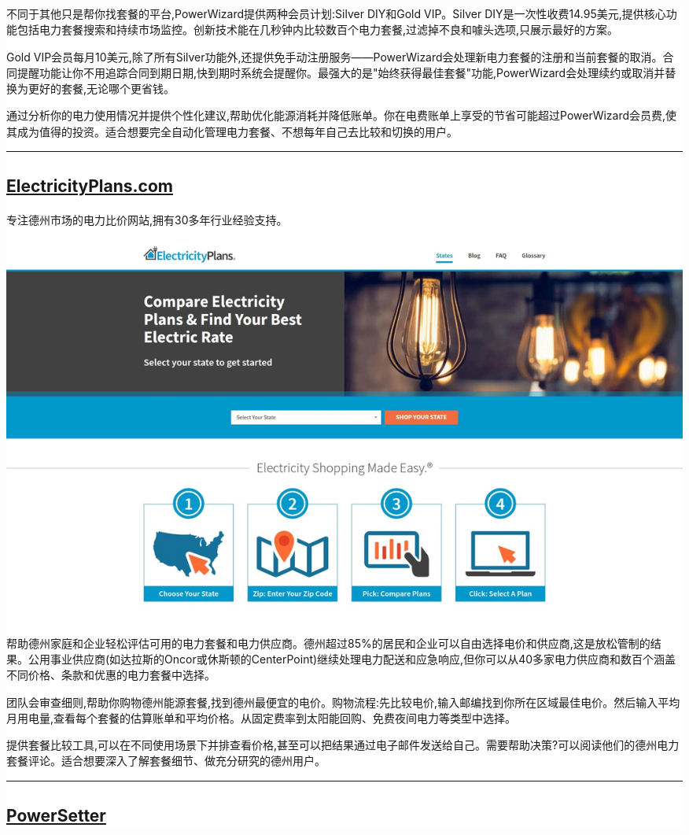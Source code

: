 
不同于其他只是帮你找套餐的平台,PowerWizard提供两种会员计划:Silver DIY和Gold VIP。Silver DIY是一次性收费14.95美元,提供核心功能包括电力套餐搜索和持续市场监控。创新技术能在几秒钟内比较数百个电力套餐,过滤掉不良和噱头选项,只展示最好的方案。

Gold VIP会员每月10美元,除了所有Silver功能外,还提供免手动注册服务——PowerWizard会处理新电力套餐的注册和当前套餐的取消。合同提醒功能让你不用追踪合同到期日期,快到期时系统会提醒你。最强大的是"始终获得最佳套餐"功能,PowerWizard会处理续约或取消并替换为更好的套餐,无论哪个更省钱。

通过分析你的电力使用情况并提供个性化建议,帮助优化能源消耗并降低账单。你在电费账单上享受的节省可能超过PowerWizard会员费,使其成为值得的投资。适合想要完全自动化管理电力套餐、不想每年自己去比较和切换的用户。

***

## **[ElectricityPlans.com](https://electricityplans.com)**

专注德州市场的电力比价网站,拥有30多年行业经验支持。

![ElectricityPlans.com Screenshot](image/electricityplans.webp)


帮助德州家庭和企业轻松评估可用的电力套餐和电力供应商。德州超过85%的居民和企业可以自由选择电价和供应商,这是放松管制的结果。公用事业供应商(如达拉斯的Oncor或休斯顿的CenterPoint)继续处理电力配送和应急响应,但你可以从40多家电力供应商和数百个涵盖不同价格、条款和优惠的电力套餐中选择。

团队会审查细则,帮助你购物德州能源套餐,找到德州最便宜的电价。购物流程:先比较电价,输入邮编找到你所在区域最佳电价。然后输入平均月用电量,查看每个套餐的估算账单和平均价格。从固定费率到太阳能回购、免费夜间电力等类型中选择。

提供套餐比较工具,可以在不同使用场景下并排查看价格,甚至可以把结果通过电子邮件发送给自己。需要帮助决策?可以阅读他们的德州电力套餐评论。适合想要深入了解套餐细节、做充分研究的德州用户。

***

## **[PowerSetter](https://www.powersetter.com)**
